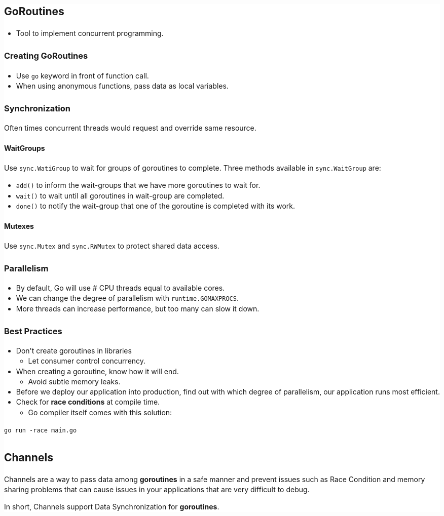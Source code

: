 ## GoRoutines

- Tool to implement concurrent programming.

### Creating GoRoutines

- Use `go` keyword in front of function call.
- When using anonymous functions, pass data as local variables.

### Synchronization

Often times concurrent threads would request and override same resource.

#### WaitGroups

Use `sync.WatiGroup` to wait for groups of goroutines to complete. Three methods available in `sync.WaitGroup` are:

- `add()` to inform the wait-groups that we have more goroutines to wait for.
- `wait()` to wait until all goroutines in wait-group are completed.
- `done()` to notify the wait-group that one of the goroutine is completed with its work.

#### Mutexes

Use `sync.Mutex` and `sync.RWMutex` to protect shared data access.

### Parallelism

- By default, Go will use # CPU threads equal to available cores.
- We can change the degree of parallelism with `runtime.GOMAXPROCS`.
- More threads can increase performance, but too many can slow it down.

### Best Practices

- Don't create goroutines in libraries
  - Let consumer control concurrency.
- When creating a goroutine, know how it will end.
  - Avoid subtle memory leaks.
- Before we deploy our application into production, find out with which degree of parallelism, our application runs most efficient.
- Check for **race conditions** at compile time.
  - Go compiler itself comes with this solution:

```shell
go run -race main.go
```

## Channels

Channels are a way to pass data among **goroutines** in a safe manner and prevent issues such as Race Condition and memory sharing problems that can cause issues in your applications that are very difficult to debug.

In short, Channels support Data Synchronization for **goroutines**.
